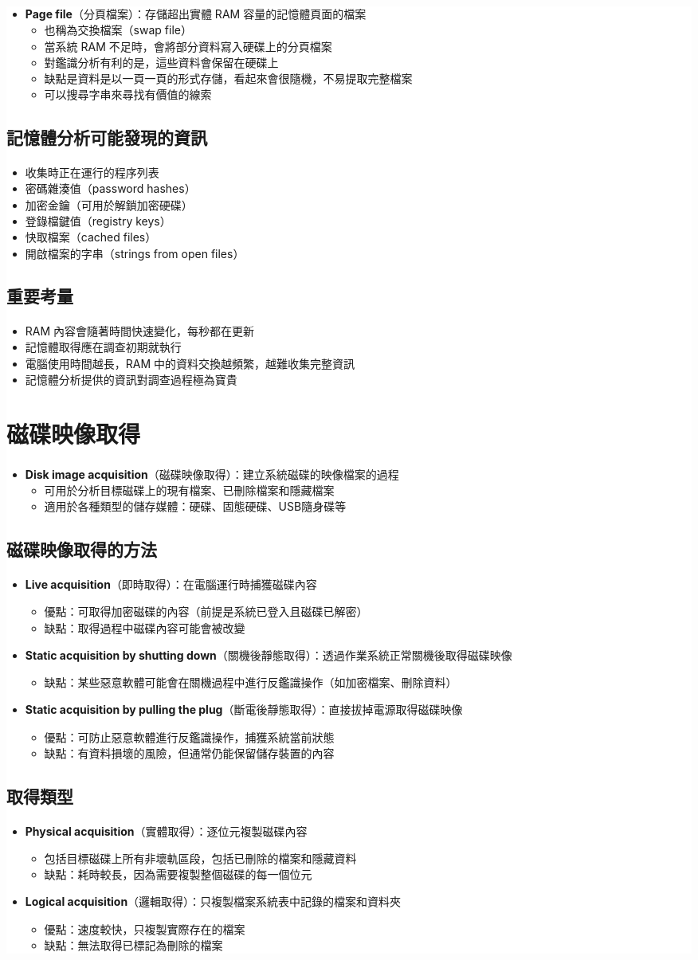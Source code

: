 - **Page file**（分頁檔案）：存儲超出實體 RAM 容量的記憶體頁面的檔案
  - 也稱為交換檔案（swap file）
  - 當系統 RAM 不足時，會將部分資料寫入硬碟上的分頁檔案
  - 對鑑識分析有利的是，這些資料會保留在硬碟上
  - 缺點是資料是以一頁一頁的形式存儲，看起來會很隨機，不易提取完整檔案
  - 可以搜尋字串來尋找有價值的線索

## 記憶體分析可能發現的資訊

- 收集時正在運行的程序列表
- 密碼雜湊值（password hashes）
- 加密金鑰（可用於解鎖加密硬碟）
- 登錄檔鍵值（registry keys）
- 快取檔案（cached files）
- 開啟檔案的字串（strings from open files）

## 重要考量

- RAM 內容會隨著時間快速變化，每秒都在更新
- 記憶體取得應在調查初期就執行
- 電腦使用時間越長，RAM 中的資料交換越頻繁，越難收集完整資訊
- 記憶體分析提供的資訊對調查過程極為寶貴

# 磁碟映像取得

- **Disk image acquisition**（磁碟映像取得）：建立系統磁碟的映像檔案的過程
  - 可用於分析目標磁碟上的現有檔案、已刪除檔案和隱藏檔案
  - 適用於各種類型的儲存媒體：硬碟、固態硬碟、USB隨身碟等

## 磁碟映像取得的方法

- **Live acquisition**（即時取得）：在電腦運行時捕獲磁碟內容
  - 優點：可取得加密磁碟的內容（前提是系統已登入且磁碟已解密）
  - 缺點：取得過程中磁碟內容可能會被改變

- **Static acquisition by shutting down**（關機後靜態取得）：透過作業系統正常關機後取得磁碟映像
  - 缺點：某些惡意軟體可能會在關機過程中進行反鑑識操作（如加密檔案、刪除資料）

- **Static acquisition by pulling the plug**（斷電後靜態取得）：直接拔掉電源取得磁碟映像
  - 優點：可防止惡意軟體進行反鑑識操作，捕獲系統當前狀態
  - 缺點：有資料損壞的風險，但通常仍能保留儲存裝置的內容

## 取得類型

- **Physical acquisition**（實體取得）：逐位元複製磁碟內容
  - 包括目標磁碟上所有非壞軌區段，包括已刪除的檔案和隱藏資料
  - 缺點：耗時較長，因為需要複製整個磁碟的每一個位元

- **Logical acquisition**（邏輯取得）：只複製檔案系統表中記錄的檔案和資料夾
  - 優點：速度較快，只複製實際存在的檔案
  - 缺點：無法取得已標記為刪除的檔案
